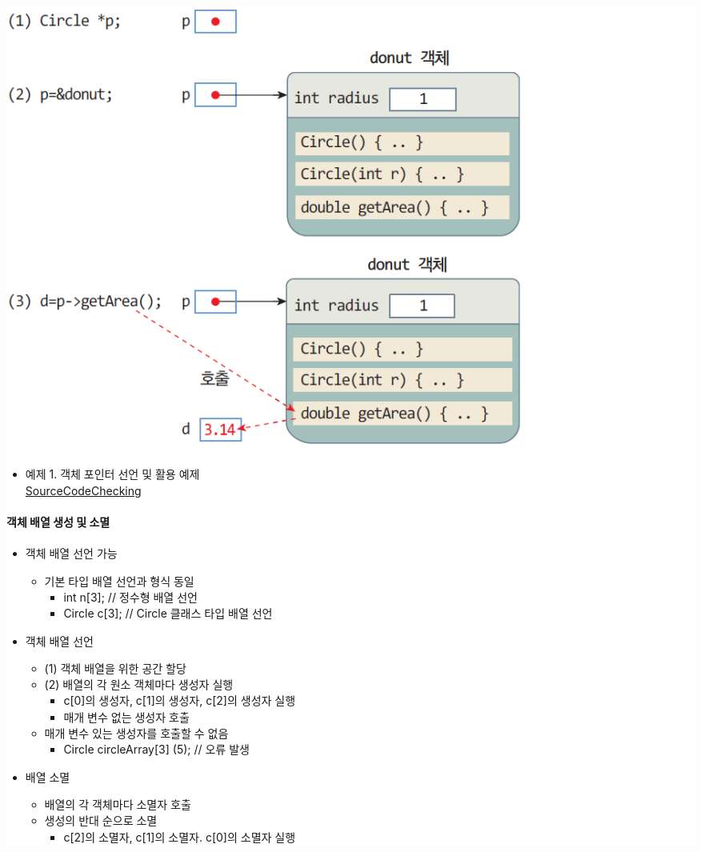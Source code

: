 ![Pointer](https://github.com/BangYunseo/TIL/blob/main/Language/Cpp/Image/ch04/Pointer.PNG)

- 예제 1. 객체 포인터 선언 및 활용 예제  
  [SourceCodeChecking](https://github.com/BangYunseo/Basic_CPP/blob/main/ch04_ObjectPointer/ObjectPointer.cpp)

#### 객체 배열 생성 및 소멸

- 객체 배열 선언 가능
  - 기본 타입 배열 선언과 형식 동일
    - int n[3]; // 정수형 배열 선언
    - Circle c[3]; // Circle 클래스 타입 배열 선언
- 객체 배열 선언
  - (1) 객체 배열을 위한 공간 할당
  - (2) 배열의 각 원소 객체마다 생성자 실행
    - c[0]의 생성자, c[1]의 생성자, c[2]의 생성자 실행
    - 매개 변수 없는 생성자 호출
  - 매개 변수 있는 생성자를 호출할 수 없음
    - Circle circleArray[3] (5); // 오류 발생
- 배열 소멸

  - 배열의 각 객체마다 소멸자 호출
  - 생성의 반대 순으로 소멸
    - c[2]의 소멸자, c[1]의 소멸자. c[0]의 소멸자 실행
